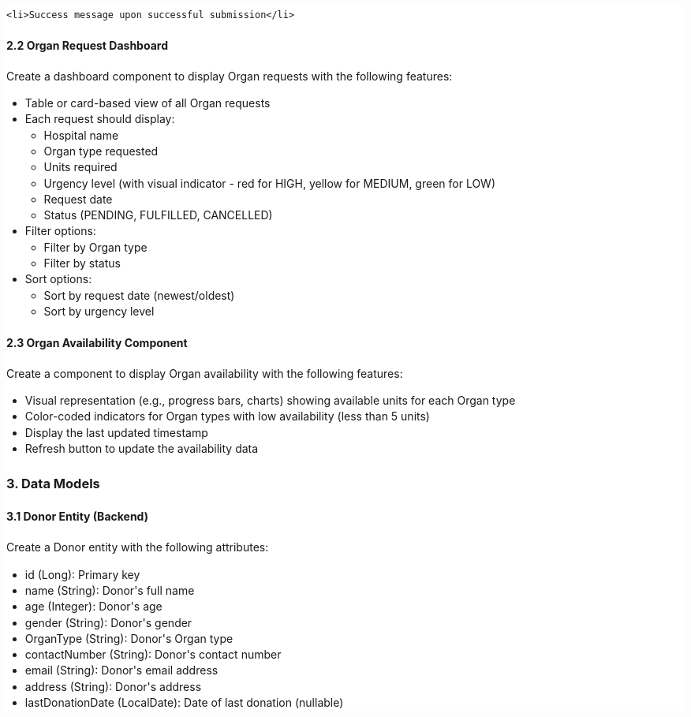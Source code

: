     <li>Success message upon successful submission</li>
</ul>

<h4>2.2 Organ Request Dashboard</h4>
<p>Create a dashboard component to display Organ requests with the following features:</p>
<ul>
    <li>Table or card-based view of all Organ requests</li>
    <li>Each request should display:
        <ul>
            <li>Hospital name</li>
            <li>Organ type requested</li>
            <li>Units required</li>
            <li>Urgency level (with visual indicator - red for HIGH, yellow for MEDIUM, green for LOW)</li>
            <li>Request date</li>
            <li>Status (PENDING, FULFILLED, CANCELLED)</li>
        </ul>
    </li>
    <li>Filter options:
        <ul>
            <li>Filter by Organ type</li>
            <li>Filter by status</li>
        </ul>
    </li>
    <li>Sort options:
        <ul>
            <li>Sort by request date (newest/oldest)</li>
            <li>Sort by urgency level</li>
        </ul>
    </li>
</ul>

<h4>2.3 Organ Availability Component</h4>
<p>Create a component to display Organ availability with the following features:</p>
<ul>
    <li>Visual representation (e.g., progress bars, charts) showing available units for each Organ type</li>
    <li>Color-coded indicators for Organ types with low availability (less than 5 units)</li>
    <li>Display the last updated timestamp</li>
    <li>Refresh button to update the availability data</li>
</ul>

<h3>3. Data Models</h3>

<h4>3.1 Donor Entity (Backend)</h4>
<p>Create a Donor entity with the following attributes:</p>
<ul>
    <li>id (Long): Primary key</li>
    <li>name (String): Donor's full name</li>
    <li>age (Integer): Donor's age</li>
    <li>gender (String): Donor's gender</li>
    <li>OrganType (String): Donor's Organ type</li>
    <li>contactNumber (String): Donor's contact number</li>
    <li>email (String): Donor's email address</li>
    <li>address (String): Donor's address</li>
    <li>lastDonationDate (LocalDate): Date of last donation (nullable)</li>
</ul>

